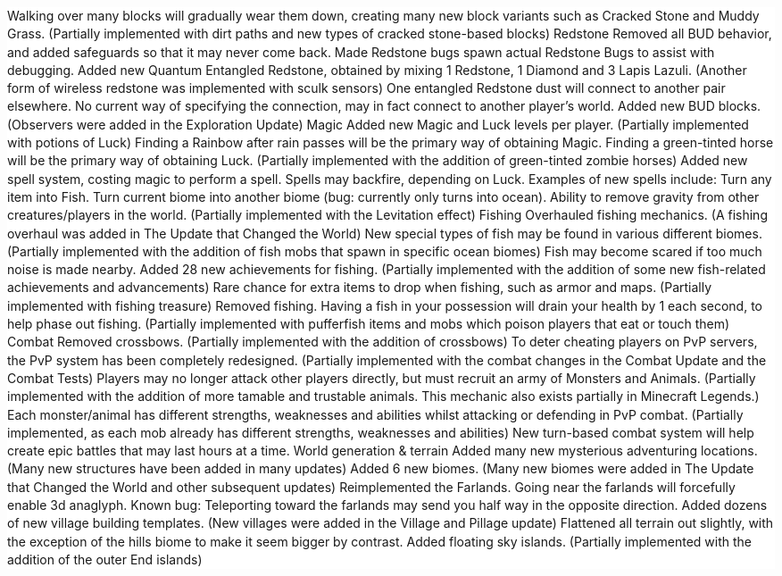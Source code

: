 Walking over many blocks will gradually wear them down, creating many new block variants such as Cracked Stone and Muddy Grass. (Partially implemented with dirt paths and new types of cracked stone-based blocks)
Redstone
Removed all BUD behavior, and added safeguards so that it may never come back.
Made Redstone bugs spawn actual Redstone Bugs to assist with debugging.
Added new Quantum Entangled Redstone, obtained by mixing 1 Redstone, 1 Diamond and 3 Lapis Lazuli. (Another form of wireless redstone was implemented with sculk sensors)
One entangled Redstone dust will connect to another pair elsewhere.
No current way of specifying the connection, may in fact connect to another player’s world.
Added new BUD blocks. (Observers were added in the Exploration Update)
Magic
Added new Magic and Luck levels per player. (Partially implemented with potions of Luck)
Finding a Rainbow after rain passes will be the primary way of obtaining Magic.
Finding a green-tinted horse will be the primary way of obtaining Luck. (Partially implemented with the addition of green-tinted zombie horses)
Added new spell system, costing magic to perform a spell.
Spells may backfire, depending on Luck.
Examples of new spells include:
Turn any item into Fish.
Turn current biome into another biome (bug: currently only turns into ocean).
Ability to remove gravity from other creatures/players in the world. (Partially implemented with the Levitation effect)
Fishing
Overhauled fishing mechanics. (A fishing overhaul was added in The Update that Changed the World)
New special types of fish may be found in various different biomes. (Partially implemented with the addition of fish mobs that spawn in specific ocean biomes)
Fish may become scared if too much noise is made nearby.
Added 28 new achievements for fishing. (Partially implemented with the addition of some new fish-related achievements and advancements)
Rare chance for extra items to drop when fishing, such as armor and maps. (Partially implemented with fishing treasure)
Removed fishing.
Having a fish in your possession will drain your health by 1 each second, to help phase out fishing. (Partially implemented with pufferfish items and mobs which poison players that eat or touch them)
Combat
Removed crossbows. (Partially implemented with the addition of crossbows)
To deter cheating players on PvP servers, the PvP system has been completely redesigned. (Partially implemented with the combat changes in the Combat Update and the Combat Tests)
Players may no longer attack other players directly, but must recruit an army of Monsters and Animals. (Partially implemented with the addition of more tamable and trustable animals. This mechanic also exists partially in Minecraft Legends.)
Each monster/animal has different strengths, weaknesses and abilities whilst attacking or defending in PvP combat. (Partially implemented, as each mob already has different strengths, weaknesses and abilities)
New turn-based combat system will help create epic battles that may last hours at a time.
World generation & terrain
Added many new mysterious adventuring locations. (Many new structures have been added in many updates)
Added 6 new biomes. (Many new biomes were added in The Update that Changed the World and other subsequent updates)
Reimplemented the Farlands.
Going near the farlands will forcefully enable 3d anaglyph.
Known bug: Teleporting toward the farlands may send you half way in the opposite direction.
Added dozens of new village building templates. (New villages were added in the Village and Pillage update)
Flattened all terrain out slightly, with the exception of the hills biome to make it seem bigger by contrast.
Added floating sky islands. (Partially implemented with the addition of the outer End islands)


